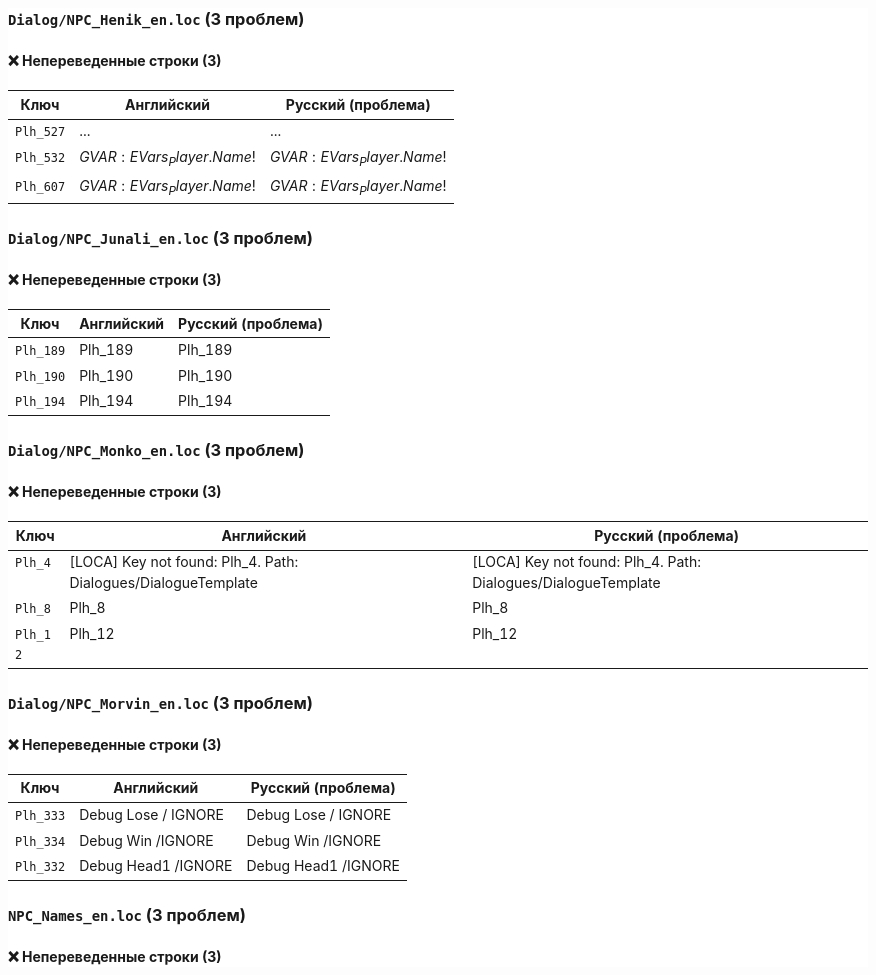 ### `Dialog/NPC_Henik_en.loc` (3 проблем)

#### ❌ Непереведенные строки (3)

| Ключ | Английский | Русский (проблема) |
|------|------------|--------------------|
| `Plh_527` | ... | ... |
| `Plh_532` | $GVAR:EVars_Player.Name$! | $GVAR:EVars_Player.Name$! |
| `Plh_607` | $GVAR:EVars_Player.Name$! | $GVAR:EVars_Player.Name$! |

### `Dialog/NPC_Junali_en.loc` (3 проблем)

#### ❌ Непереведенные строки (3)

| Ключ | Английский | Русский (проблема) |
|------|------------|--------------------|
| `Plh_189` | Plh_189 | Plh_189 |
| `Plh_190` | Plh_190 | Plh_190 |
| `Plh_194` | Plh_194 | Plh_194 |

### `Dialog/NPC_Monko_en.loc` (3 проблем)

#### ❌ Непереведенные строки (3)

| Ключ | Английский | Русский (проблема) |
|------|------------|--------------------|
| `Plh_4` | [LOCA] Key not found: Plh_4. Path: Dialogues/DialogueTemplate | [LOCA] Key not found: Plh_4. Path: Dialogues/DialogueTemplate |
| `Plh_8` | Plh_8 | Plh_8 |
| `Plh_12` | Plh_12 | Plh_12 |

### `Dialog/NPC_Morvin_en.loc` (3 проблем)

#### ❌ Непереведенные строки (3)

| Ключ | Английский | Русский (проблема) |
|------|------------|--------------------|
| `Plh_333` | Debug Lose / IGNORE | Debug Lose / IGNORE |
| `Plh_334` | Debug Win /IGNORE | Debug Win /IGNORE |
| `Plh_332` | Debug Head1 /IGNORE | Debug Head1 /IGNORE |

### `NPC_Names_en.loc` (3 проблем)

#### ❌ Непереведенные строки (3)
